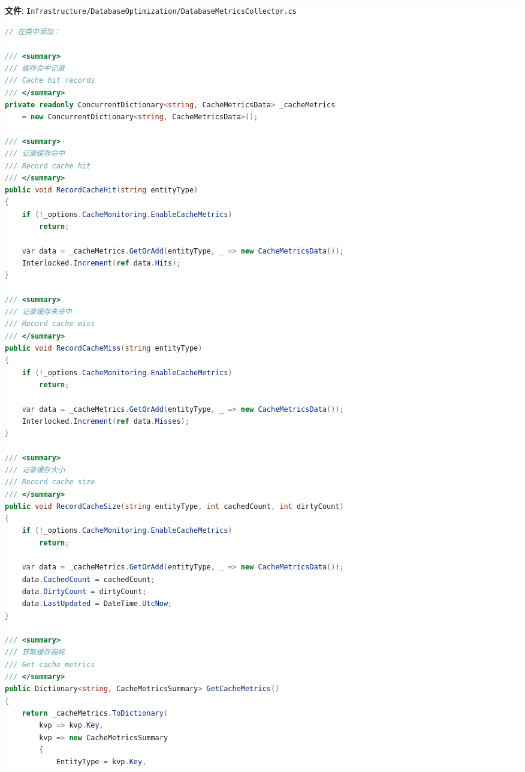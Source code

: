 **文件**: `Infrastructure/DatabaseOptimization/DatabaseMetricsCollector.cs`

```csharp
// 在类中添加：

/// <summary>
/// 缓存命中记录
/// Cache hit records
/// </summary>
private readonly ConcurrentDictionary<string, CacheMetricsData> _cacheMetrics 
    = new ConcurrentDictionary<string, CacheMetricsData>();

/// <summary>
/// 记录缓存命中
/// Record cache hit
/// </summary>
public void RecordCacheHit(string entityType)
{
    if (!_options.CacheMonitoring.EnableCacheMetrics)
        return;
    
    var data = _cacheMetrics.GetOrAdd(entityType, _ => new CacheMetricsData());
    Interlocked.Increment(ref data.Hits);
}

/// <summary>
/// 记录缓存未命中
/// Record cache miss
/// </summary>
public void RecordCacheMiss(string entityType)
{
    if (!_options.CacheMonitoring.EnableCacheMetrics)
        return;
    
    var data = _cacheMetrics.GetOrAdd(entityType, _ => new CacheMetricsData());
    Interlocked.Increment(ref data.Misses);
}

/// <summary>
/// 记录缓存大小
/// Record cache size
/// </summary>
public void RecordCacheSize(string entityType, int cachedCount, int dirtyCount)
{
    if (!_options.CacheMonitoring.EnableCacheMetrics)
        return;
    
    var data = _cacheMetrics.GetOrAdd(entityType, _ => new CacheMetricsData());
    data.CachedCount = cachedCount;
    data.DirtyCount = dirtyCount;
    data.LastUpdated = DateTime.UtcNow;
}

/// <summary>
/// 获取缓存指标
/// Get cache metrics
/// </summary>
public Dictionary<string, CacheMetricsSummary> GetCacheMetrics()
{
    return _cacheMetrics.ToDictionary(
        kvp => kvp.Key,
        kvp => new CacheMetricsSummary
        {
            EntityType = kvp.Key,
```